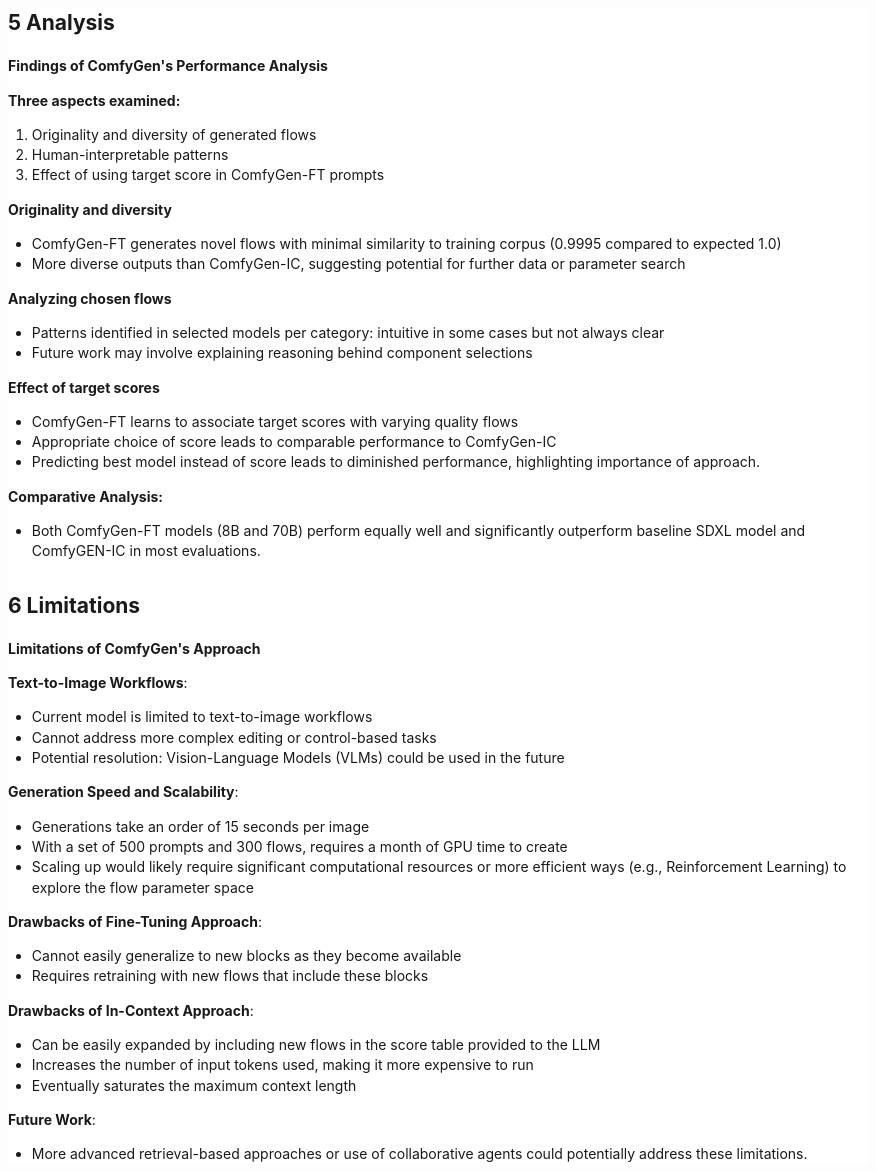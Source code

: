 ## 5 Analysis

**Findings of ComfyGen's Performance Analysis**

**Three aspects examined:**
1. Originality and diversity of generated flows
2. Human-interpretable patterns
3. Effect of using target score in ComfyGen-FT prompts

**Originality and diversity**
- ComfyGen-FT generates novel flows with minimal similarity to training corpus (0.9995 compared to expected 1.0)
- More diverse outputs than ComfyGen-IC, suggesting potential for further data or parameter search

**Analyzing chosen flows**
- Patterns identified in selected models per category: intuitive in some cases but not always clear
- Future work may involve explaining reasoning behind component selections

**Effect of target scores**
- ComfyGen-FT learns to associate target scores with varying quality flows
- Appropriate choice of score leads to comparable performance to ComfyGen-IC
- Predicting best model instead of score leads to diminished performance, highlighting importance of approach.

**Comparative Analysis:**
- Both ComfyGen-FT models (8B and 70B) perform equally well and significantly outperform baseline SDXL model and ComfyGEN-IC in most evaluations.

## 6 Limitations

**Limitations of ComfyGen's Approach**

**Text-to-Image Workflows**:
- Current model is limited to text-to-image workflows
- Cannot address more complex editing or control-based tasks
- Potential resolution: Vision-Language Models (VLMs) could be used in the future

**Generation Speed and Scalability**:
- Generations take an order of 15 seconds per image
- With a set of 500 prompts and 300 flows, requires a month of GPU time to create
- Scaling up would likely require significant computational resources or more efficient ways (e.g., Reinforcement Learning) to explore the flow parameter space

**Drawbacks of Fine-Tuning Approach**:
- Cannot easily generalize to new blocks as they become available
- Requires retraining with new flows that include these blocks

**Drawbacks of In-Context Approach**:
- Can be easily expanded by including new flows in the score table provided to the LLM
- Increases the number of input tokens used, making it more expensive to run
- Eventually saturates the maximum context length

**Future Work**:
- More advanced retrieval-based approaches or use of collaborative agents could potentially address these limitations.
